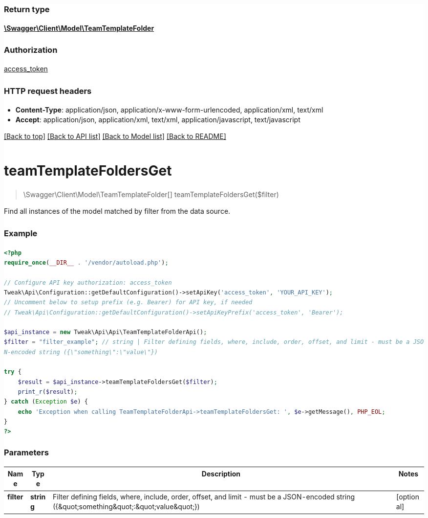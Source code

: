### Return type

[**\Swagger\Client\Model\TeamTemplateFolder**](../Model/TeamTemplateFolder.md)

### Authorization

[access_token](../../README.md#access_token)

### HTTP request headers

 - **Content-Type**: application/json, application/x-www-form-urlencoded, application/xml, text/xml
 - **Accept**: application/json, application/xml, text/xml, application/javascript, text/javascript

[[Back to top]](#) [[Back to API list]](../../README.md#documentation-for-api-endpoints) [[Back to Model list]](../../README.md#documentation-for-models) [[Back to README]](../../README.md)

# **teamTemplateFoldersGet**
> \Swagger\Client\Model\TeamTemplateFolder[] teamTemplateFoldersGet($filter)

Find all instances of the model matched by filter from the data source.

### Example
```php
<?php
require_once(__DIR__ . '/vendor/autoload.php');

// Configure API key authorization: access_token
Tweak\Api\Configuration::getDefaultConfiguration()->setApiKey('access_token', 'YOUR_API_KEY');
// Uncomment below to setup prefix (e.g. Bearer) for API key, if needed
// Tweak\Api\Configuration::getDefaultConfiguration()->setApiKeyPrefix('access_token', 'Bearer');

$api_instance = new Tweak\Api\Api\TeamTemplateFolderApi();
$filter = "filter_example"; // string | Filter defining fields, where, include, order, offset, and limit - must be a JSON-encoded string ({\"something\":\"value\"})

try {
    $result = $api_instance->teamTemplateFoldersGet($filter);
    print_r($result);
} catch (Exception $e) {
    echo 'Exception when calling TeamTemplateFolderApi->teamTemplateFoldersGet: ', $e->getMessage(), PHP_EOL;
}
?>
```

### Parameters

Name | Type | Description  | Notes
------------- | ------------- | ------------- | -------------
 **filter** | **string**| Filter defining fields, where, include, order, offset, and limit - must be a JSON-encoded string ({\&quot;something\&quot;:\&quot;value\&quot;}) | [optional]

